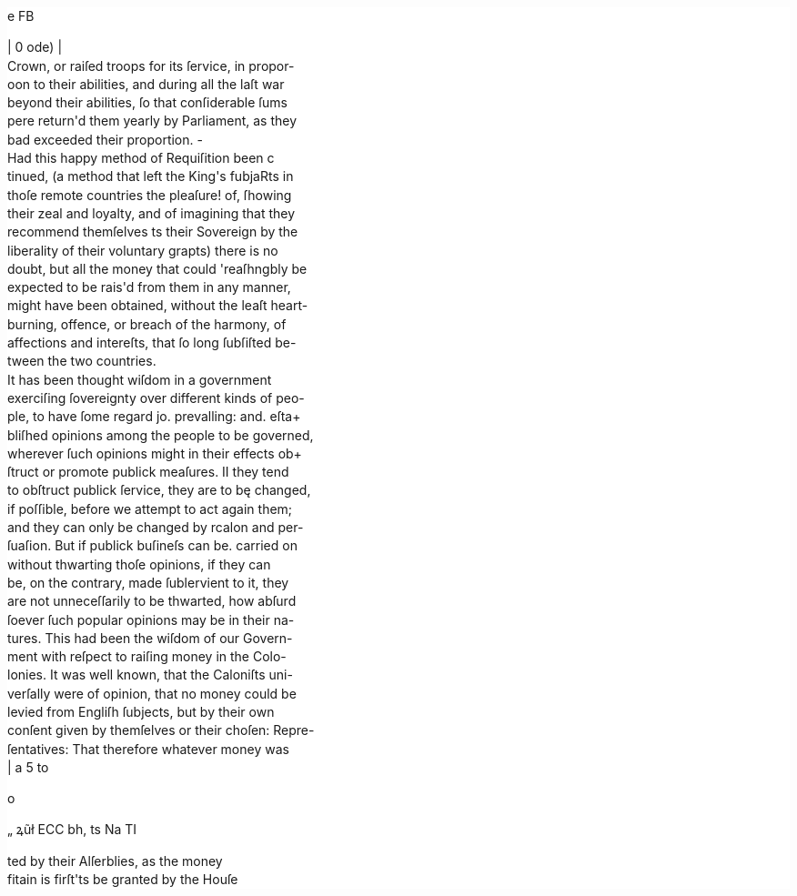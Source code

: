 e FB  
  
| 0 ode) |  
Crown, or raiſed troops for its ſervice, in propor-  
oon to their abilities, and during all the laſt war  
beyond their abilities, ſo that conſiderable ſums  
pere return&#x27;d them yearly by Parliament, as they  
bad exceeded their proportion. -  
Had this happy method of Requiſition been c  
tinued, (a method that left the King&#x27;s fubjaRts in  
thoſe remote countries the pleaſure! of, ſhowing  
their zeal and loyalty, and of imagining that they  
recommend themſelves ts their Sovereign by the  
liberality of their voluntary grapts) there is no  
doubt, but all the money that could &#x27;reaſhngbly be  
expected to be rais&#x27;d from them in any manner,  
might have been obtained, without the leaſt heart-  
burning, offence, or breach of the harmony, of  
affections and intereſts, that ſo long ſubſiſted be-  
tween the two countries.  
It has been thought wiſdom in a government  
exerciſing ſovereignty over different kinds of peo-  
ple, to have ſome regard jo. prevalling: and. eſta+  
bliſhed opinions among the people to be governed,  
wherever ſuch opinions might in their effects ob+  
ſtruct or promote publick meaſures. II they tend  
to obſtruct publick ſervice, they are to bę changed,  
if poſſible, before we attempt to act again them;  
and they can only be changed by rcalon and per-  
ſuaſion. But if publick buſineſs can be. carried on  
without thwarting thoſe opinions, if they can  
be, on the contrary, made ſublervient to it, they  
are not unneceſſarily to be thwarted, how abſurd  
ſoever ſuch popular opinions may be in their na-  
tures. This had been the wiſdom of our Govern-  
ment with reſpect to raiſing money in the Colo-  
lonies. It was well known, that the Caloniſts uni-  
verſally were of opinion, that no money could be  
levied from Engliſh ſubjects, but by their own  
conſent given by themſelves or their choſen: Repre-  
ſentatives: That therefore whatever money was  
| a 5 to  
  
o  
  
  
  
„ ꝝũł ECC bh, ts Na TI  
  
  
  
ted by their Alſerblies, as the money  
fitain is firſt&#x27;ts be granted by the Houſe  
  
